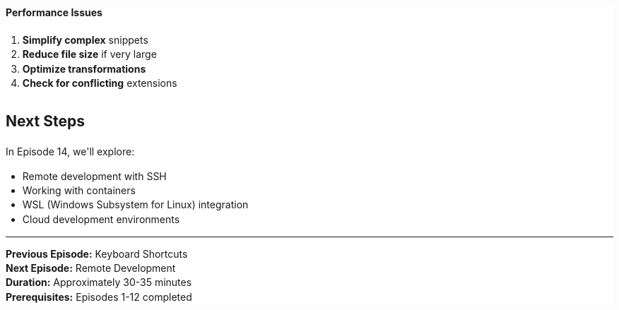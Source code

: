 #### Performance Issues
1. **Simplify complex** snippets
2. **Reduce file size** if very large
3. **Optimize transformations**
4. **Check for conflicting** extensions

## Next Steps

In Episode 14, we'll explore:
- Remote development with SSH
- Working with containers
- WSL (Windows Subsystem for Linux) integration
- Cloud development environments

---

**Previous Episode:** Keyboard Shortcuts  
**Next Episode:** Remote Development  
**Duration:** Approximately 30-35 minutes  
**Prerequisites:** Episodes 1-12 completed